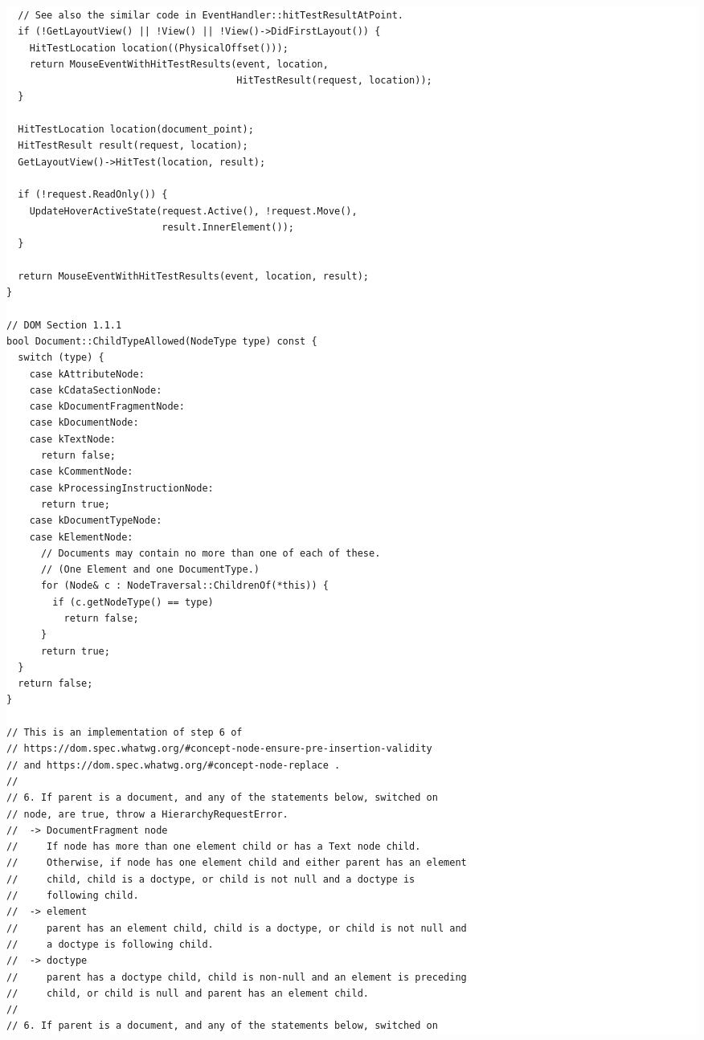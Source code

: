 ```
  // See also the similar code in EventHandler::hitTestResultAtPoint.
  if (!GetLayoutView() || !View() || !View()->DidFirstLayout()) {
    HitTestLocation location((PhysicalOffset()));
    return MouseEventWithHitTestResults(event, location,
                                        HitTestResult(request, location));
  }

  HitTestLocation location(document_point);
  HitTestResult result(request, location);
  GetLayoutView()->HitTest(location, result);

  if (!request.ReadOnly()) {
    UpdateHoverActiveState(request.Active(), !request.Move(),
                           result.InnerElement());
  }

  return MouseEventWithHitTestResults(event, location, result);
}

// DOM Section 1.1.1
bool Document::ChildTypeAllowed(NodeType type) const {
  switch (type) {
    case kAttributeNode:
    case kCdataSectionNode:
    case kDocumentFragmentNode:
    case kDocumentNode:
    case kTextNode:
      return false;
    case kCommentNode:
    case kProcessingInstructionNode:
      return true;
    case kDocumentTypeNode:
    case kElementNode:
      // Documents may contain no more than one of each of these.
      // (One Element and one DocumentType.)
      for (Node& c : NodeTraversal::ChildrenOf(*this)) {
        if (c.getNodeType() == type)
          return false;
      }
      return true;
  }
  return false;
}

// This is an implementation of step 6 of
// https://dom.spec.whatwg.org/#concept-node-ensure-pre-insertion-validity
// and https://dom.spec.whatwg.org/#concept-node-replace .
//
// 6. If parent is a document, and any of the statements below, switched on
// node, are true, throw a HierarchyRequestError.
//  -> DocumentFragment node
//     If node has more than one element child or has a Text node child.
//     Otherwise, if node has one element child and either parent has an element
//     child, child is a doctype, or child is not null and a doctype is
//     following child.
//  -> element
//     parent has an element child, child is a doctype, or child is not null and
//     a doctype is following child.
//  -> doctype
//     parent has a doctype child, child is non-null and an element is preceding
//     child, or child is null and parent has an element child.
//
// 6. If parent is a document, and any of the statements below, switched on
```